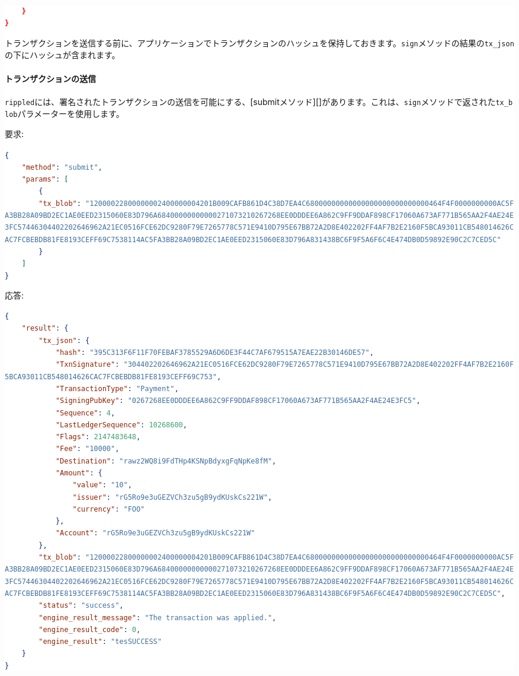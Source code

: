 ```json
    }
}
```

トランザクションを送信する前に、アプリケーションでトランザクションのハッシュを保持しておきます。`sign`メソッドの結果の`tx_json`の下にハッシュが含まれます。

#### トランザクションの送信

`rippled`には、署名されたトランザクションの送信を可能にする、[submitメソッド][]があります。これは、`sign`メソッドで返された`tx_blob`パラメーターを使用します。

要求:

```json
{
    "method": "submit",
    "params": [
        {
        "tx_blob": "12000022800000002400000004201B009CAFB861D4C38D7EA4C68000000000000000000000000000464F4F0000000000AC5FA3BB28A09BD2EC1AE0EED2315060E83D796A68400000000000271073210267268EE0DDDEE6A862C9FF9DDAF898CF17060A673AF771B565AA2F4AE24E3FC57446304402202646962A21EC0516FCE62DC9280F79E7265778C571E9410D795E67BB72A2D8E402202FF4AF7B2E2160F5BCA93011CB548014626CAC7FCBEBDB81FE8193CEFF69C7538114AC5FA3BB28A09BD2EC1AE0EED2315060E83D796A831438BC6F9F5A6F6C4E474DB0D59892E90C2C7CED5C"
        }
    ]
}
```

応答:

```json
{
    "result": {
        "tx_json": {
            "hash": "395C313F6F11F70FEBAF3785529A6D6DE3F44C7AF679515A7EAE22B30146DE57",
            "TxnSignature": "304402202646962A21EC0516FCE62DC9280F79E7265778C571E9410D795E67BB72A2D8E402202FF4AF7B2E2160F5BCA93011CB548014626CAC7FCBEBDB81FE8193CEFF69C753",
            "TransactionType": "Payment",
            "SigningPubKey": "0267268EE0DDDEE6A862C9FF9DDAF898CF17060A673AF771B565AA2F4AE24E3FC5",
            "Sequence": 4,
            "LastLedgerSequence": 10268600,
            "Flags": 2147483648,
            "Fee": "10000",
            "Destination": "rawz2WQ8i9FdTHp4KSNpBdyxgFqNpKe8fM",
            "Amount": {
                "value": "10",
                "issuer": "rG5Ro9e3uGEZVCh3zu5gB9ydKUskCs221W",
                "currency": "FOO"
            },
            "Account": "rG5Ro9e3uGEZVCh3zu5gB9ydKUskCs221W"
        },
        "tx_blob": "12000022800000002400000004201B009CAFB861D4C38D7EA4C68000000000000000000000000000464F4F0000000000AC5FA3BB28A09BD2EC1AE0EED2315060E83D796A68400000000000271073210267268EE0DDDEE6A862C9FF9DDAF898CF17060A673AF771B565AA2F4AE24E3FC57446304402202646962A21EC0516FCE62DC9280F79E7265778C571E9410D795E67BB72A2D8E402202FF4AF7B2E2160F5BCA93011CB548014626CAC7FCBEBDB81FE8193CEFF69C7538114AC5FA3BB28A09BD2EC1AE0EED2315060E83D796A831438BC6F9F5A6F6C4E474DB0D59892E90C2C7CED5C",
        "status": "success",
        "engine_result_message": "The transaction was applied.",
        "engine_result_code": 0,
        "engine_result": "tesSUCCESS"
    }
}
```
